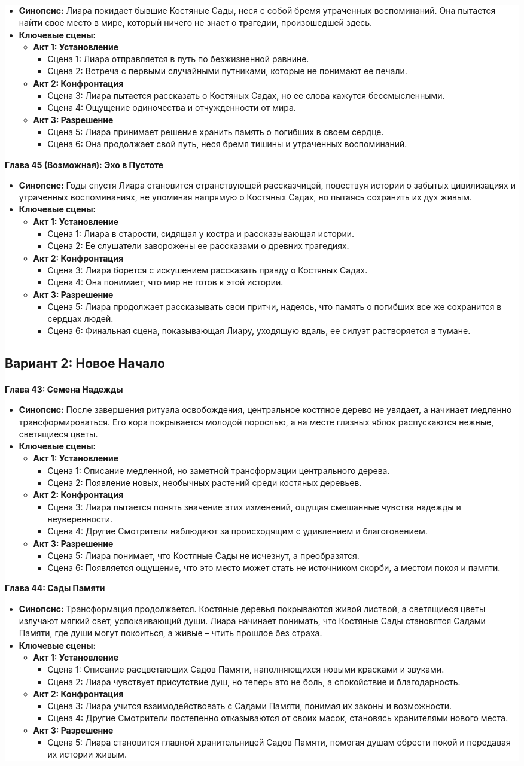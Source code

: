 - **Синопсис:** Лиара покидает бывшие Костяные Сады, неся с собой бремя утраченных воспоминаний. Она пытается найти свое место в мире, который ничего не знает о трагедии, произошедшей здесь.
- **Ключевые сцены:**
    - **Акт 1: Установление**
        - Сцена 1: Лиара отправляется в путь по безжизненной равнине.
        - Сцена 2: Встреча с первыми случайными путниками, которые не понимают ее печали.
    - **Акт 2: Конфронтация**
        - Сцена 3: Лиара пытается рассказать о Костяных Садах, но ее слова кажутся бессмысленными.
        - Сцена 4: Ощущение одиночества и отчужденности от мира.
    - **Акт 3: Разрешение**
        - Сцена 5: Лиара принимает решение хранить память о погибших в своем сердце.
        - Сцена 6: Она продолжает свой путь, неся бремя тишины и утраченных воспоминаний.

**Глава 45 (Возможная): Эхо в Пустоте**

- **Синопсис:** Годы спустя Лиара становится странствующей рассказчицей, повествуя истории о забытых цивилизациях и утраченных воспоминаниях, не упоминая напрямую о Костяных Садах, но пытаясь сохранить их дух живым.
- **Ключевые сцены:**
    - **Акт 1: Установление**
        - Сцена 1: Лиара в старости, сидящая у костра и рассказывающая истории.
        - Сцена 2: Ее слушатели заворожены ее рассказами о древних трагедиях.
    - **Акт 2: Конфронтация**
        - Сцена 3: Лиара борется с искушением рассказать правду о Костяных Садах.
        - Сцена 4: Она понимает, что мир не готов к этой истории.
    - **Акт 3: Разрешение**
        - Сцена 5: Лиара продолжает рассказывать свои притчи, надеясь, что память о погибших все же сохранится в сердцах людей.
        - Сцена 6: Финальная сцена, показывающая Лиару, уходящую вдаль, ее силуэт растворяется в тумане.

## Вариант 2: Новое Начало
**Глава 43: Семена Надежды**

- **Синопсис:** После завершения ритуала освобождения, центральное костяное дерево не увядает, а начинает медленно трансформироваться. Его кора покрывается молодой порослью, а на месте глазных яблок распускаются нежные, светящиеся цветы.
- **Ключевые сцены:**
    - **Акт 1: Установление**
        - Сцена 1: Описание медленной, но заметной трансформации центрального дерева.
        - Сцена 2: Появление новых, необычных растений среди костяных деревьев.
    - **Акт 2: Конфронтация**
        - Сцена 3: Лиара пытается понять значение этих изменений, ощущая смешанные чувства надежды и неуверенности.
        - Сцена 4: Другие Смотрители наблюдают за происходящим с удивлением и благоговением.
    - **Акт 3: Разрешение**
        - Сцена 5: Лиара понимает, что Костяные Сады не исчезнут, а преобразятся.
        - Сцена 6: Появляется ощущение, что это место может стать не источником скорби, а местом покоя и памяти.

**Глава 44: Сады Памяти**

- **Синопсис:** Трансформация продолжается. Костяные деревья покрываются живой листвой, а светящиеся цветы излучают мягкий свет, успокаивающий души. Лиара начинает понимать, что Костяные Сады становятся Садами Памяти, где души могут покоиться, а живые – чтить прошлое без страха.
- **Ключевые сцены:**
    - **Акт 1: Установление**
        - Сцена 1: Описание расцветающих Садов Памяти, наполняющихся новыми красками и звуками.
        - Сцена 2: Лиара чувствует присутствие душ, но теперь это не боль, а спокойствие и благодарность.
    - **Акт 2: Конфронтация**
        - Сцена 3: Лиара учится взаимодействовать с Садами Памяти, понимая их законы и возможности.
        - Сцена 4: Другие Смотрители постепенно отказываются от своих масок, становясь хранителями нового места.
    - **Акт 3: Разрешение**
        - Сцена 5: Лиара становится главной хранительницей Садов Памяти, помогая душам обрести покой и передавая их истории живым.